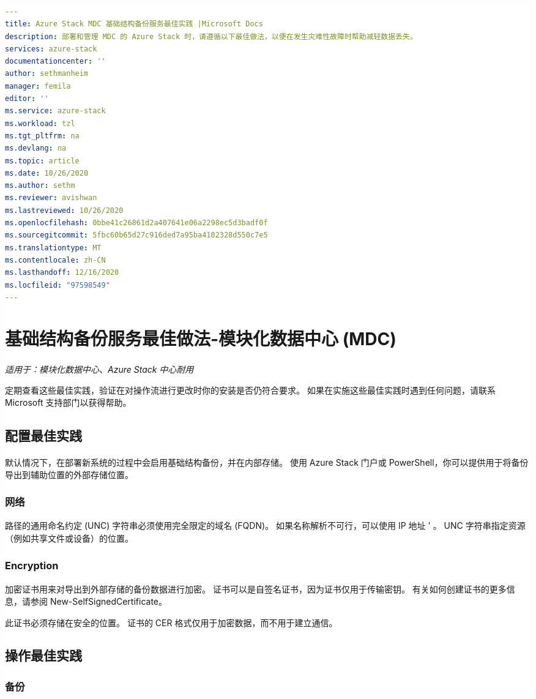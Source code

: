 ```yaml
---
title: Azure Stack MDC 基础结构备份服务最佳实践 |Microsoft Docs
description: 部署和管理 MDC 的 Azure Stack 时，请遵循以下最佳做法，以便在发生灾难性故障时帮助减轻数据丢失。
services: azure-stack
documentationcenter: ''
author: sethmanheim
manager: femila
editor: ''
ms.service: azure-stack
ms.workload: tzl
ms.tgt_pltfrm: na
ms.devlang: na
ms.topic: article
ms.date: 10/26/2020
ms.author: sethm
ms.reviewer: avishwan
ms.lastreviewed: 10/26/2020
ms.openlocfilehash: 0bbe41c26861d2a407641e06a2298ec5d3badf0f
ms.sourcegitcommit: 5fbc60b65d27c916ded7a95ba4102328d550c7e5
ms.translationtype: MT
ms.contentlocale: zh-CN
ms.lasthandoff: 12/16/2020
ms.locfileid: "97598549"
---
```

# <a name="infrastructure-backup-service-best-practices---modular-data-center-mdc"></a>基础结构备份服务最佳做法-模块化数据中心 (MDC) 

*适用于：模块化数据中心、Azure Stack 中心耐用*

定期查看这些最佳实践，验证在对操作流进行更改时你的安装是否仍符合要求。 如果在实施这些最佳实践时遇到任何问题，请联系 Microsoft 支持部门以获得帮助。

## <a name="configuration-best-practices"></a>配置最佳实践

默认情况下，在部署新系统的过程中会启用基础结构备份，并在内部存储。 使用 Azure Stack 门户或 PowerShell，你可以提供用于将备份导出到辅助位置的外部存储位置。

### <a name="networking"></a>网络

路径的通用命名约定 (UNC) 字符串必须使用完全限定的域名 (FQDN)。 如果名称解析不可行，可以使用 IP 地址 \' 。 UNC 字符串指定资源（例如共享文件或设备）的位置。

### <a name="encryption"></a>Encryption

加密证书用来对导出到外部存储的备份数据进行加密。 证书可以是自签名证书，因为证书仅用于传输密钥。 有关如何创建证书的更多信息，请参阅 New-SelfSignedCertificate。

此证书必须存储在安全的位置。 证书的 CER 格式仅用于加密数据，而不用于建立通信。

## <a name="operational-best-practices"></a>操作最佳实践

### <a name="backups"></a>备份

